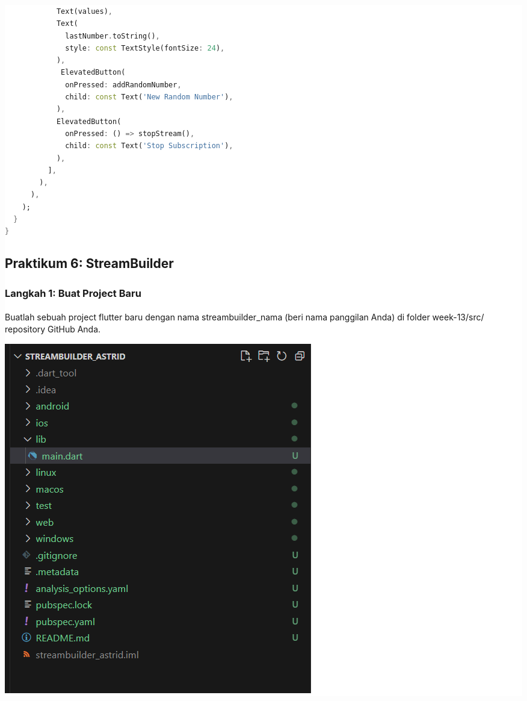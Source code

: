 ```dart
            Text(values),
            Text(
              lastNumber.toString(),
              style: const TextStyle(fontSize: 24),
            ),
             ElevatedButton(
              onPressed: addRandomNumber,
              child: const Text('New Random Number'),
            ),
            ElevatedButton(
              onPressed: () => stopStream(),
              child: const Text('Stop Subscription'),
            ),
          ],
        ),
      ),
    );
  }
}
```

## **Praktikum 6: StreamBuilder**

### **Langkah 1: Buat Project Baru**
Buatlah sebuah project flutter baru dengan nama streambuilder_nama (beri nama panggilan Anda) di folder week-13/src/ repository GitHub Anda.

![alt text](img/16.png)
